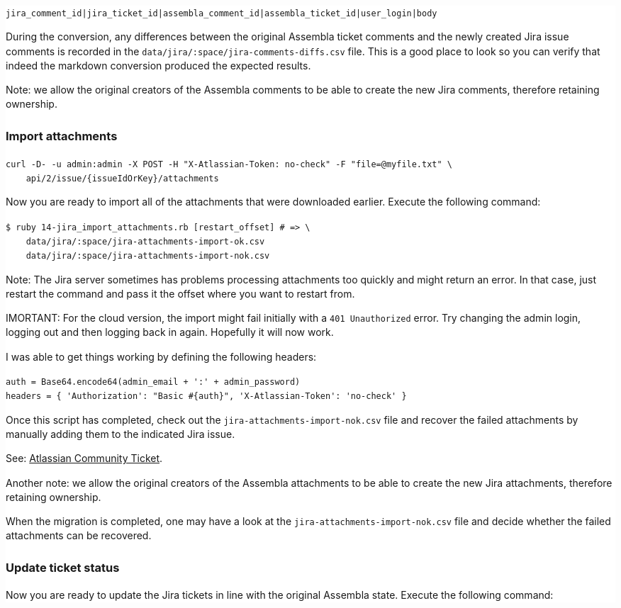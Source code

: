 ```
jira_comment_id|jira_ticket_id|assembla_comment_id|assembla_ticket_id|user_login|body
```

During the conversion, any differences between the original Assembla ticket comments and the newly created Jira issue comments is recorded in the `data/jira/:space/jira-comments-diffs.csv` file. This is a good place to look so you can verify that indeed the markdown conversion produced the expected results.

Note: we allow the original creators of the Assembla comments to be able to create the new Jira comments, therefore retaining ownership.

### Import attachments

```
curl -D- -u admin:admin -X POST -H "X-Atlassian-Token: no-check" -F "file=@myfile.txt" \
    api/2/issue/{issueIdOrKey}/attachments
```

Now you are ready to import all of the attachments that were downloaded earlier. Execute the following command:

```
$ ruby 14-jira_import_attachments.rb [restart_offset] # => \
    data/jira/:space/jira-attachments-import-ok.csv
    data/jira/:space/jira-attachments-import-nok.csv
```

Note: The Jira server sometimes has problems processing attachments too quickly and might return an error. In that case, just restart the command and pass it the offset where you want to restart from.

IMORTANT: For the cloud version, the import might fail initially with a `401 Unauthorized` error. Try changing the admin login, logging out and then logging back in again. Hopefully it will now work.

I was able to get things working by defining the following headers:
```
auth = Base64.encode64(admin_email + ':' + admin_password)
headers = { 'Authorization': "Basic #{auth}", 'X-Atlassian-Token': 'no-check' }
```

Once this script has completed, check out the `jira-attachments-import-nok.csv` file and recover the failed attachments by manually adding them to the indicated Jira issue.

See: [Atlassian Community Ticket](https://community.developer.atlassian.com/t/401-unauthorized/9540).

Another note: we allow the original creators of the Assembla attachments to be able to create the new Jira attachments, therefore retaining ownership.

When the migration is completed, one may have a look at the `jira-attachments-import-nok.csv` file and decide whether the failed attachments can be recovered.

### Update ticket status

Now you are ready to update the Jira tickets in line with the original Assembla state. Execute the following command:
